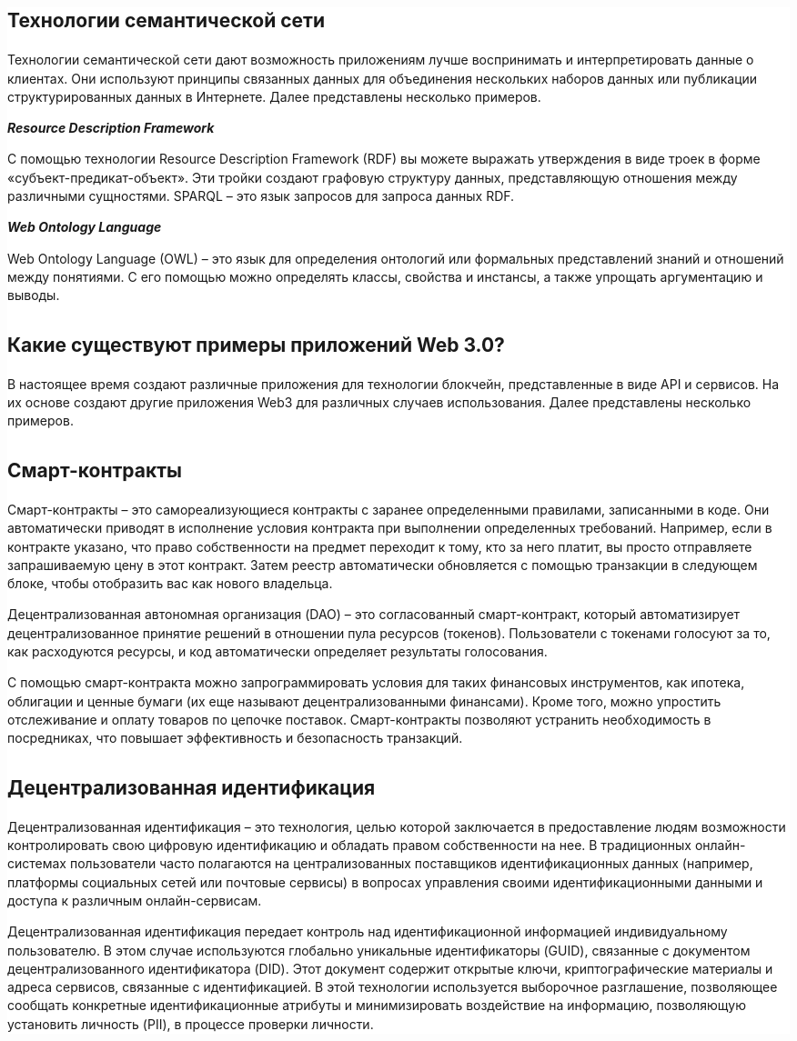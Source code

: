 ## **Технологии семантической сети**

Технологии семантической сети дают возможность приложениям лучше воспринимать и интерпретировать данные о клиентах. Они используют принципы связанных данных для объединения нескольких наборов данных или публикации структурированных данных в Интернете. Далее представлены несколько примеров.

**_Resource Description Framework_**

С помощью технологии Resource Description Framework (RDF) вы можете выражать утверждения в виде троек в форме «субъект-предикат-объект». Эти тройки создают графовую структуру данных, представляющую отношения между различными сущностями. SPARQL – это язык запросов для запроса данных RDF.

**_Web Ontology Language_**

Web Ontology Language (OWL) – это язык для определения онтологий или формальных представлений знаний и отношений между понятиями. С его помощью можно определять классы, свойства и инстансы, а также упрощать аргументацию и выводы.

## **Какие существуют примеры приложений Web 3.0?**

В настоящее время создают различные приложения для технологии блокчейн, представленные в виде API и сервисов. На их основе создают другие приложения Web3 для различных случаев использования. Далее представлены несколько примеров.

## **Смарт-контракты**

Смарт-контракты – это самореализующиеся контракты с заранее определенными правилами, записанными в коде. Они автоматически приводят в исполнение условия контракта при выполнении определенных требований. Например, если в контракте указано, что право собственности на предмет переходит к тому, кто за него платит, вы просто отправляете запрашиваемую цену в этот контракт. Затем реестр автоматически обновляется с помощью транзакции в следующем блоке, чтобы отобразить вас как нового владельца.

Децентрализованная автономная организация (DAO) – это согласованный смарт-контракт, который автоматизирует децентрализованное принятие решений в отношении пула ресурсов (токенов). Пользователи с токенами голосуют за то, как расходуются ресурсы, и код автоматически определяет результаты голосования.

С помощью смарт-контракта можно запрограммировать условия для таких финансовых инструментов, как ипотека, облигации и ценные бумаги (их еще называют децентрализованными финансами). Кроме того, можно упростить отслеживание и оплату товаров по цепочке поставок. Смарт-контракты позволяют устранить необходимость в посредниках, что повышает эффективность и безопасность транзакций.

## **Децентрализованная идентификация**

Децентрализованная идентификация – это технология, целью которой заключается в предоставление людям возможности контролировать свою цифровую идентификацию и обладать правом собственности на нее. В традиционных онлайн-системах пользователи часто полагаются на централизованных поставщиков идентификационных данных (например, платформы социальных сетей или почтовые сервисы) в вопросах управления своими идентификационными данными и доступа к различным онлайн-сервисам.

Децентрализованная идентификация передает контроль над идентификационной информацией индивидуальному пользователю. В этом случае используются глобально уникальные идентификаторы (GUID), связанные с документом децентрализованного идентификатора (DID). Этот документ содержит открытые ключи, криптографические материалы и адреса сервисов, связанные с идентификацией. В этой технологии используется выборочное разглашение, позволяющее сообщать конкретные идентификационные атрибуты и минимизировать воздействие на информацию, позволяющую установить личность (PII), в процессе проверки личности.
